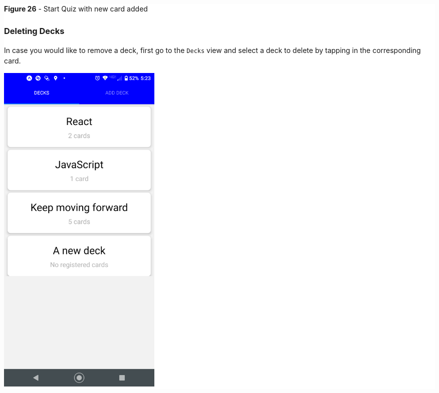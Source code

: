 **Figure 26** - Start Quiz with new card added

### Deleting Decks

In case you would like to remove a deck, first go to the `Decks` view and select a deck to delete by tapping in the corresponding card.

<img src="https://github.com/fdcolon/mobile-flashcards/blob/main/images/delete-deck-01.png" width="300">
